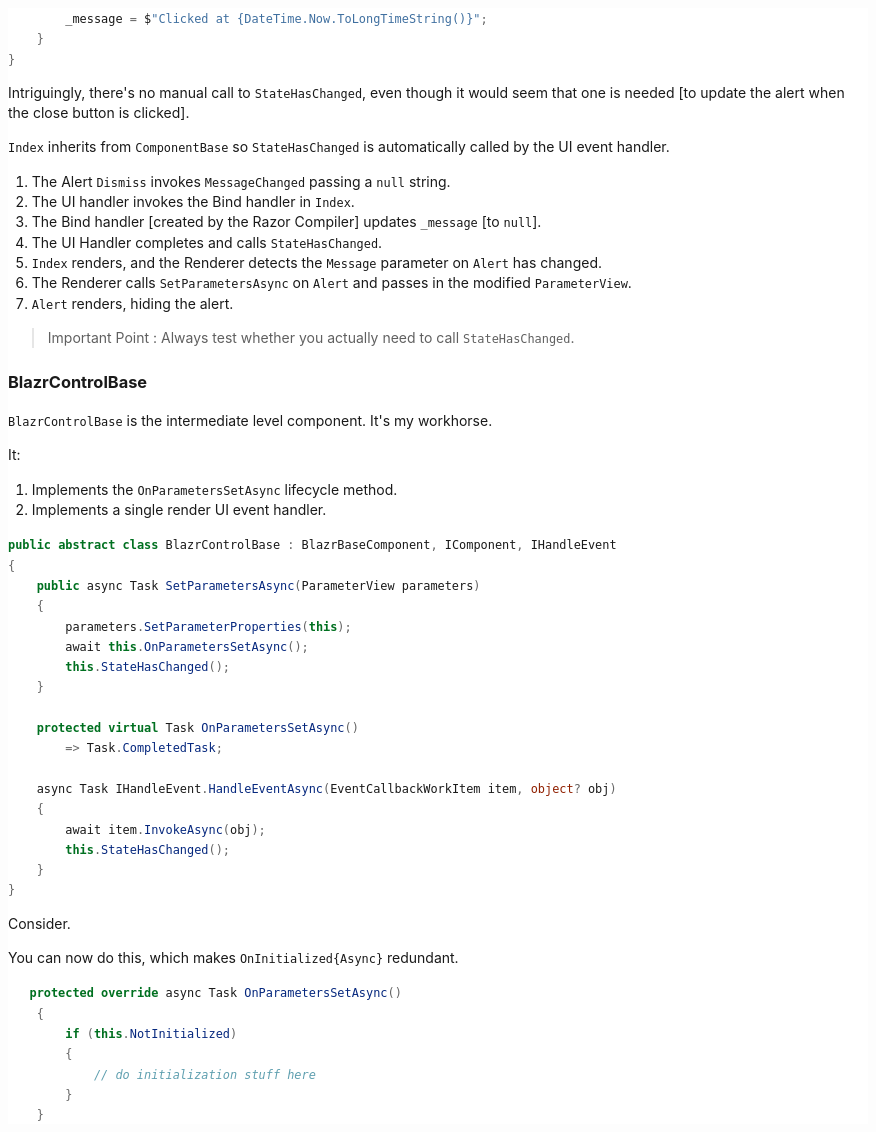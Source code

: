 ```csharp
        _message = $"Clicked at {DateTime.Now.ToLongTimeString()}";
    }
}
```

Intriguingly, there's no manual call to `StateHasChanged`, even though it would seem that one is needed [to update the alert when the close button is clicked].

`Index` inherits from `ComponentBase` so `StateHasChanged` is automatically called by the UI event handler.

1. The Alert `Dismiss` invokes `MessageChanged` passing a `null` string.
2. The UI handler invokes the Bind handler in `Index`.
3. The Bind handler [created by the Razor Compiler] updates `_message` [to `null`].
4. The UI Handler completes and calls `StateHasChanged`.
5. `Index` renders, and the Renderer detects the `Message` parameter on `Alert` has changed.
6. The Renderer calls `SetParametersAsync` on `Alert` and passes in the modified `ParameterView`.
7. `Alert` renders, hiding the alert.

> Important Point : Always test whether you actually need to call `StateHasChanged`.

### BlazrControlBase

`BlazrControlBase` is the intermediate level component.  It's my workhorse.

It:

1. Implements the `OnParametersSetAsync` lifecycle method.
2. Implements a single render UI event handler.

```csharp
public abstract class BlazrControlBase : BlazrBaseComponent, IComponent, IHandleEvent
{
    public async Task SetParametersAsync(ParameterView parameters)
    {
        parameters.SetParameterProperties(this);
        await this.OnParametersSetAsync();
        this.StateHasChanged();
    }

    protected virtual Task OnParametersSetAsync()
        => Task.CompletedTask;  

    async Task IHandleEvent.HandleEventAsync(EventCallbackWorkItem item, object? obj)
    {
        await item.InvokeAsync(obj);
        this.StateHasChanged();
    }
}
```
Consider.

You can now do this, which makes `OnInitialized{Async}` redundant.

```csharp
   protected override async Task OnParametersSetAsync()
    {
        if (this.NotInitialized)
        {
            // do initialization stuff here
        }
    }
```
